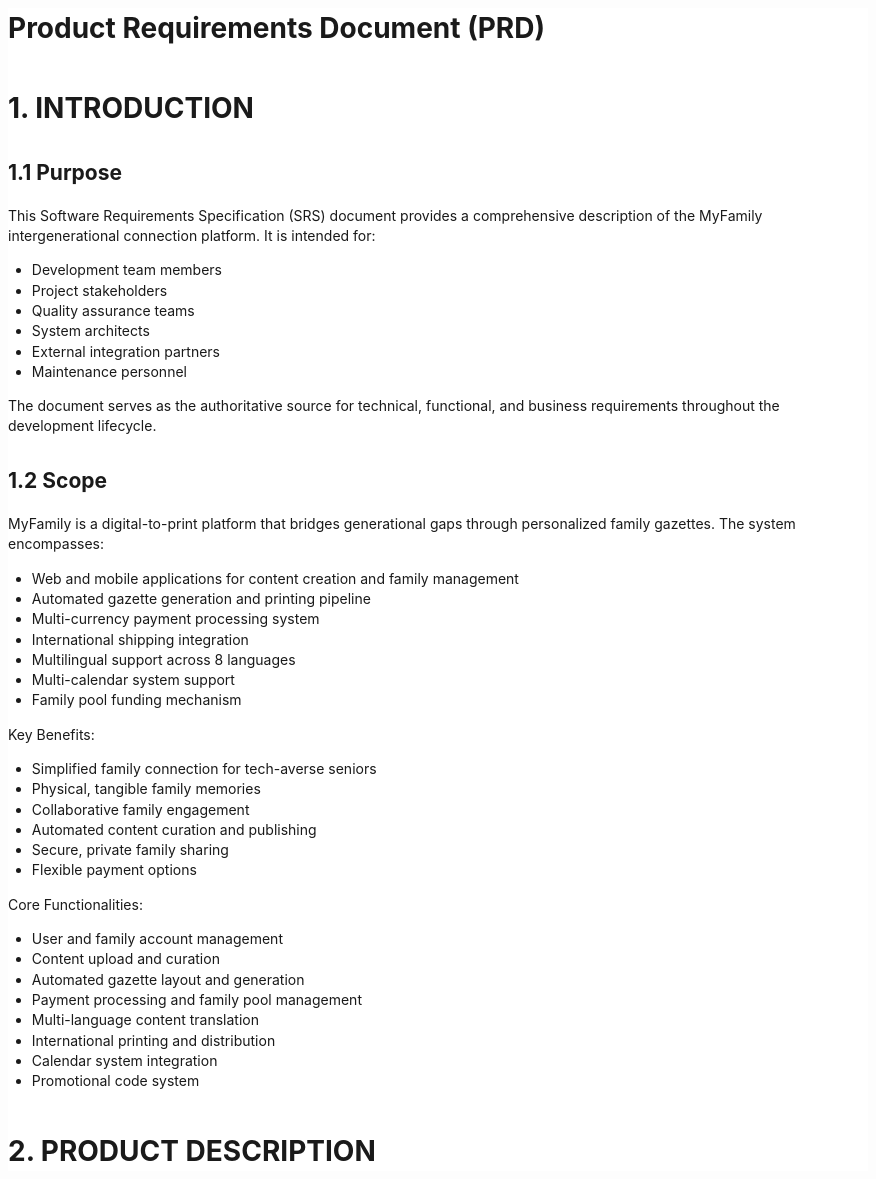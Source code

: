 # Product Requirements Document (PRD)

# 1. INTRODUCTION

## 1.1 Purpose
This Software Requirements Specification (SRS) document provides a comprehensive description of the MyFamily intergenerational connection platform. It is intended for:
- Development team members
- Project stakeholders
- Quality assurance teams
- System architects
- External integration partners
- Maintenance personnel

The document serves as the authoritative source for technical, functional, and business requirements throughout the development lifecycle.

## 1.2 Scope
MyFamily is a digital-to-print platform that bridges generational gaps through personalized family gazettes. The system encompasses:

- Web and mobile applications for content creation and family management
- Automated gazette generation and printing pipeline
- Multi-currency payment processing system
- International shipping integration
- Multilingual support across 8 languages
- Multi-calendar system support
- Family pool funding mechanism

Key Benefits:
- Simplified family connection for tech-averse seniors
- Physical, tangible family memories
- Collaborative family engagement
- Automated content curation and publishing
- Secure, private family sharing
- Flexible payment options

Core Functionalities:
- User and family account management
- Content upload and curation
- Automated gazette layout and generation
- Payment processing and family pool management
- Multi-language content translation
- International printing and distribution
- Calendar system integration
- Promotional code system

# 2. PRODUCT DESCRIPTION
